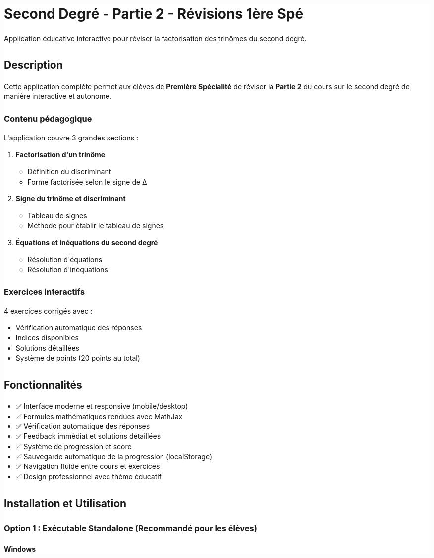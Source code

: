 # Second Degré - Partie 2 - Révisions 1ère Spé

Application éducative interactive pour réviser la factorisation des trinômes du second degré.

## Description

Cette application complète permet aux élèves de **Première Spécialité** de réviser la **Partie 2** du cours sur le second degré de manière interactive et autonome.

### Contenu pédagogique

L'application couvre 3 grandes sections :

1. **Factorisation d'un trinôme**
   - Définition du discriminant
   - Forme factorisée selon le signe de Δ

2. **Signe du trinôme et discriminant**
   - Tableau de signes
   - Méthode pour établir le tableau de signes

3. **Équations et inéquations du second degré**
   - Résolution d'équations
   - Résolution d'inéquations

### Exercices interactifs

4 exercices corrigés avec :
- Vérification automatique des réponses
- Indices disponibles
- Solutions détaillées
- Système de points (20 points au total)

## Fonctionnalités

- ✅ Interface moderne et responsive (mobile/desktop)
- ✅ Formules mathématiques rendues avec MathJax
- ✅ Vérification automatique des réponses
- ✅ Feedback immédiat et solutions détaillées
- ✅ Système de progression et score
- ✅ Sauvegarde automatique de la progression (localStorage)
- ✅ Navigation fluide entre cours et exercices
- ✅ Design professionnel avec thème éducatif

## Installation et Utilisation

### Option 1 : Exécutable Standalone (Recommandé pour les élèves)

#### Windows
